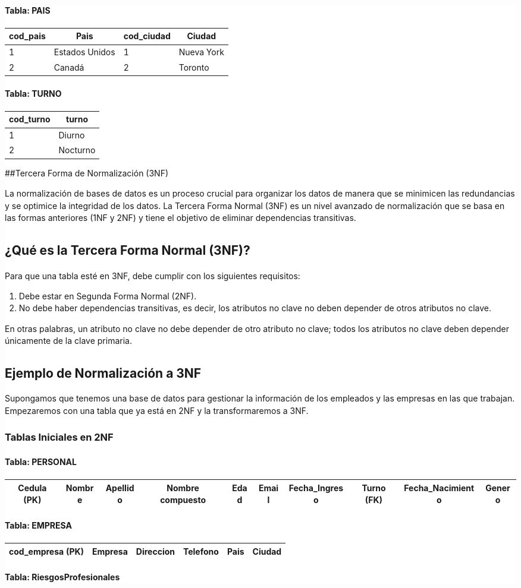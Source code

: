 #### Tabla: PAIS

| cod_pais | Pais           | cod_ciudad | Ciudad          |
|----------|----------------|------------|------------------|
| 1        | Estados Unidos | 1          | Nueva York       |
| 2        | Canadá         | 2          | Toronto          |

#### Tabla: TURNO

| cod_turno | turno         |
|-----------|---------------|
| 1         | Diurno        |
| 2         | Nocturno      |




##Tercera Forma de Normalización (3NF)

La normalización de bases de datos es un proceso crucial para organizar los datos de manera que se minimicen las redundancias y se optimice la integridad de los datos. La Tercera Forma Normal (3NF) es un nivel avanzado de normalización que se basa en las formas anteriores (1NF y 2NF) y tiene el objetivo de eliminar dependencias transitivas.

## ¿Qué es la Tercera Forma Normal (3NF)?

Para que una tabla esté en 3NF, debe cumplir con los siguientes requisitos:
1. Debe estar en Segunda Forma Normal (2NF).
2. No debe haber dependencias transitivas, es decir, los atributos no clave no deben depender de otros atributos no clave.

En otras palabras, un atributo no clave no debe depender de otro atributo no clave; todos los atributos no clave deben depender únicamente de la clave primaria.

## Ejemplo de Normalización a 3NF

Supongamos que tenemos una base de datos para gestionar la información de los empleados y las empresas en las que trabajan. Empezaremos con una tabla que ya está en 2NF y la transformaremos a 3NF.

### Tablas Iniciales en 2NF

#### Tabla: PERSONAL

| Cedula (PK) | Nombre | Apellido | Nombre compuesto | Edad | Email | Fecha_Ingreso | Turno (FK) | Fecha_Nacimiento | Genero |
|-------------|--------|----------|------------------|------|-------|---------------|------------|-------------------|--------|

#### Tabla: EMPRESA

| cod_empresa (PK) | Empresa | Direccion | Telefono | Pais | Ciudad |
|------------------|---------|-----------|----------|------|--------|

#### Tabla: RiesgosProfesionales

